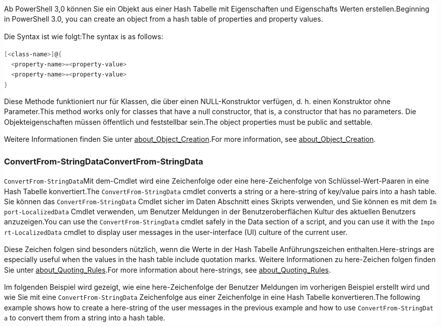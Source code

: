 <span data-ttu-id="b0612-199">Ab PowerShell 3,0 können Sie ein Objekt aus einer Hash Tabelle mit Eigenschaften und Eigenschafts Werten erstellen.</span><span class="sxs-lookup"><span data-stu-id="b0612-199">Beginning in PowerShell 3.0, you can create an object from a hash table of properties and property values.</span></span>

<span data-ttu-id="b0612-200">Die Syntax ist wie folgt:</span><span class="sxs-lookup"><span data-stu-id="b0612-200">The syntax is as follows:</span></span>

```powershell
[<class-name>]@{
  <property-name>=<property-value>
  <property-name>=<property-value>
}
```

<span data-ttu-id="b0612-201">Diese Methode funktioniert nur für Klassen, die über einen NULL-Konstruktor verfügen, d. h. einen Konstruktor ohne Parameter.</span><span class="sxs-lookup"><span data-stu-id="b0612-201">This method works only for classes that have a null constructor, that is, a constructor that has no parameters.</span></span> <span data-ttu-id="b0612-202">Die Objekteigenschaften müssen öffentlich und feststellbar sein.</span><span class="sxs-lookup"><span data-stu-id="b0612-202">The object properties must be public and settable.</span></span>

<span data-ttu-id="b0612-203">Weitere Informationen finden Sie unter [about_Object_Creation](about_Object_Creation.md).</span><span class="sxs-lookup"><span data-stu-id="b0612-203">For more information, see [about_Object_Creation](about_Object_Creation.md).</span></span>

### <a name="convertfrom-stringdata"></a><span data-ttu-id="b0612-204">ConvertFrom-StringData</span><span class="sxs-lookup"><span data-stu-id="b0612-204">ConvertFrom-StringData</span></span>

<span data-ttu-id="b0612-205">`ConvertFrom-StringData`Mit dem-Cmdlet wird eine Zeichenfolge oder eine here-Zeichenfolge von Schlüssel-Wert-Paaren in eine Hash Tabelle konvertiert.</span><span class="sxs-lookup"><span data-stu-id="b0612-205">The `ConvertFrom-StringData` cmdlet converts a string or a here-string of key/value pairs into a hash table.</span></span> <span data-ttu-id="b0612-206">Sie können das `ConvertFrom-StringData` Cmdlet sicher im Daten Abschnitt eines Skripts verwenden, und Sie können es mit dem `Import-LocalizedData` Cmdlet verwenden, um Benutzer Meldungen in der Benutzeroberflächen Kultur des aktuellen Benutzers anzuzeigen.</span><span class="sxs-lookup"><span data-stu-id="b0612-206">You can use the `ConvertFrom-StringData` cmdlet safely in the Data section of a script, and you can use it with the `Import-LocalizedData` cmdlet to display user messages in the user-interface (UI) culture of the current user.</span></span>

<span data-ttu-id="b0612-207">Diese Zeichen folgen sind besonders nützlich, wenn die Werte in der Hash Tabelle Anführungszeichen enthalten.</span><span class="sxs-lookup"><span data-stu-id="b0612-207">Here-strings are especially useful when the values in the hash table include quotation marks.</span></span> <span data-ttu-id="b0612-208">Weitere Informationen zu here-Zeichen folgen finden Sie unter [about_Quoting_Rules](about_Quoting_Rules.md).</span><span class="sxs-lookup"><span data-stu-id="b0612-208">For more information about here-strings, see [about_Quoting_Rules](about_Quoting_Rules.md).</span></span>

<span data-ttu-id="b0612-209">Im folgenden Beispiel wird gezeigt, wie eine here-Zeichenfolge der Benutzer Meldungen im vorherigen Beispiel erstellt wird und wie Sie mit eine `ConvertFrom-StringData` Zeichenfolge aus einer Zeichenfolge in eine Hash Tabelle konvertieren.</span><span class="sxs-lookup"><span data-stu-id="b0612-209">The following example shows how to create a here-string of the user messages in the previous example and how to use `ConvertFrom-StringData` to convert them from a string into a hash table.</span></span>
